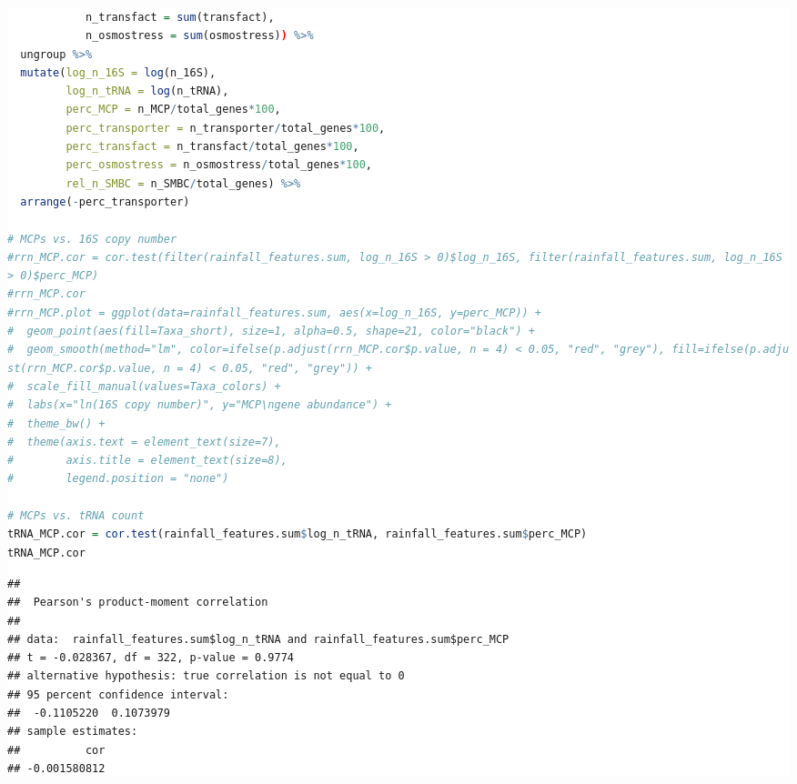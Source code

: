 ``` r
            n_transfact = sum(transfact),
            n_osmostress = sum(osmostress)) %>%
  ungroup %>%
  mutate(log_n_16S = log(n_16S),
         log_n_tRNA = log(n_tRNA),
         perc_MCP = n_MCP/total_genes*100,
         perc_transporter = n_transporter/total_genes*100,
         perc_transfact = n_transfact/total_genes*100,
         perc_osmostress = n_osmostress/total_genes*100,
         rel_n_SMBC = n_SMBC/total_genes) %>%
  arrange(-perc_transporter)

# MCPs vs. 16S copy number
#rrn_MCP.cor = cor.test(filter(rainfall_features.sum, log_n_16S > 0)$log_n_16S, filter(rainfall_features.sum, log_n_16S > 0)$perc_MCP)
#rrn_MCP.cor
#rrn_MCP.plot = ggplot(data=rainfall_features.sum, aes(x=log_n_16S, y=perc_MCP)) +
#  geom_point(aes(fill=Taxa_short), size=1, alpha=0.5, shape=21, color="black") +
#  geom_smooth(method="lm", color=ifelse(p.adjust(rrn_MCP.cor$p.value, n = 4) < 0.05, "red", "grey"), fill=ifelse(p.adjust(rrn_MCP.cor$p.value, n = 4) < 0.05, "red", "grey")) +
#  scale_fill_manual(values=Taxa_colors) +
#  labs(x="ln(16S copy number)", y="MCP\ngene abundance") +
#  theme_bw() +
#  theme(axis.text = element_text(size=7),
#        axis.title = element_text(size=8),
#        legend.position = "none")

# MCPs vs. tRNA count
tRNA_MCP.cor = cor.test(rainfall_features.sum$log_n_tRNA, rainfall_features.sum$perc_MCP)
tRNA_MCP.cor
```

    ## 
    ##  Pearson's product-moment correlation
    ## 
    ## data:  rainfall_features.sum$log_n_tRNA and rainfall_features.sum$perc_MCP
    ## t = -0.028367, df = 322, p-value = 0.9774
    ## alternative hypothesis: true correlation is not equal to 0
    ## 95 percent confidence interval:
    ##  -0.1105220  0.1073979
    ## sample estimates:
    ##          cor 
    ## -0.001580812
